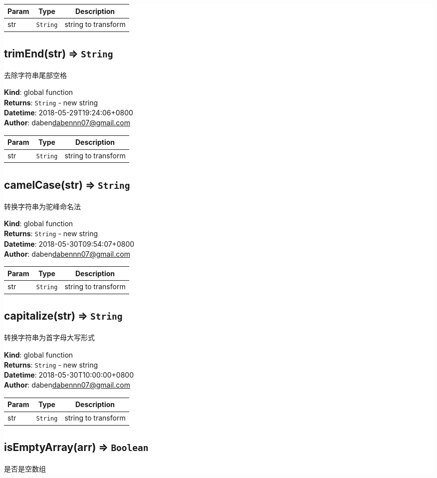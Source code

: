 | Param | Type | Description |
| --- | --- | --- |
| str | <code>String</code> | string to transform |

<a name="trimEnd"></a>

## trimEnd(str) ⇒ <code>String</code>
去除字符串尾部空格

**Kind**: global function  
**Returns**: <code>String</code> - new string  
**Datetime**: 2018-05-29T19:24:06+0800  
**Author**: daben<dabennn07@gmail.com>  

| Param | Type | Description |
| --- | --- | --- |
| str | <code>String</code> | string to transform |

<a name="camelCase"></a>

## camelCase(str) ⇒ <code>String</code>
转换字符串为驼峰命名法

**Kind**: global function  
**Returns**: <code>String</code> - new string  
**Datetime**: 2018-05-30T09:54:07+0800  
**Author**: daben<dabennn07@gmail.com>  

| Param | Type | Description |
| --- | --- | --- |
| str | <code>String</code> | string to transform |

<a name="capitalize"></a>

## capitalize(str) ⇒ <code>String</code>
转换字符串为首字母大写形式

**Kind**: global function  
**Returns**: <code>String</code> - new string  
**Datetime**: 2018-05-30T10:00:00+0800  
**Author**: daben<dabennn07@gmail.com>  

| Param | Type | Description |
| --- | --- | --- |
| str | <code>String</code> | string to transform |

<a name="isEmptyArray"></a>

## isEmptyArray(arr) ⇒ <code>Boolean</code>
是否是空数组
